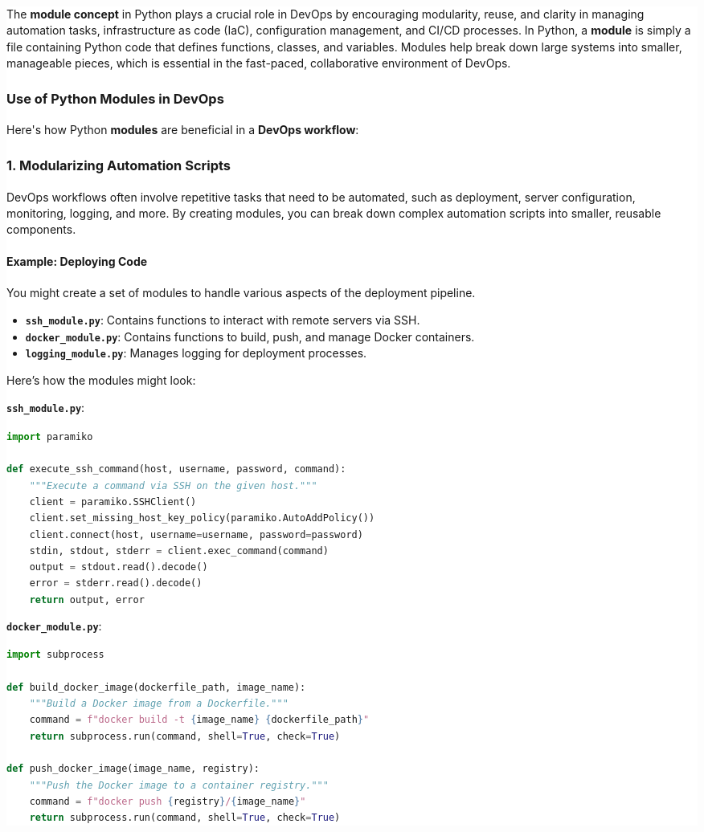 The **module concept** in Python plays a crucial role in DevOps by encouraging modularity, reuse, and clarity in managing automation tasks, infrastructure as code (IaC), configuration management, and CI/CD processes. In Python, a **module** is simply a file containing Python code that defines functions, classes, and variables. Modules help break down large systems into smaller, manageable pieces, which is essential in the fast-paced, collaborative environment of DevOps.

### Use of Python Modules in DevOps

Here's how Python **modules** are beneficial in a **DevOps workflow**:

### 1. **Modularizing Automation Scripts**
DevOps workflows often involve repetitive tasks that need to be automated, such as deployment, server configuration, monitoring, logging, and more. By creating modules, you can break down complex automation scripts into smaller, reusable components.

#### Example: Deploying Code
You might create a set of modules to handle various aspects of the deployment pipeline.

- **`ssh_module.py`**: Contains functions to interact with remote servers via SSH.
- **`docker_module.py`**: Contains functions to build, push, and manage Docker containers.
- **`logging_module.py`**: Manages logging for deployment processes.

Here’s how the modules might look:

**`ssh_module.py`**:
```python
import paramiko

def execute_ssh_command(host, username, password, command):
    """Execute a command via SSH on the given host."""
    client = paramiko.SSHClient()
    client.set_missing_host_key_policy(paramiko.AutoAddPolicy())
    client.connect(host, username=username, password=password)
    stdin, stdout, stderr = client.exec_command(command)
    output = stdout.read().decode()
    error = stderr.read().decode()
    return output, error
```

**`docker_module.py`**:
```python
import subprocess

def build_docker_image(dockerfile_path, image_name):
    """Build a Docker image from a Dockerfile."""
    command = f"docker build -t {image_name} {dockerfile_path}"
    return subprocess.run(command, shell=True, check=True)

def push_docker_image(image_name, registry):
    """Push the Docker image to a container registry."""
    command = f"docker push {registry}/{image_name}"
    return subprocess.run(command, shell=True, check=True)
```

